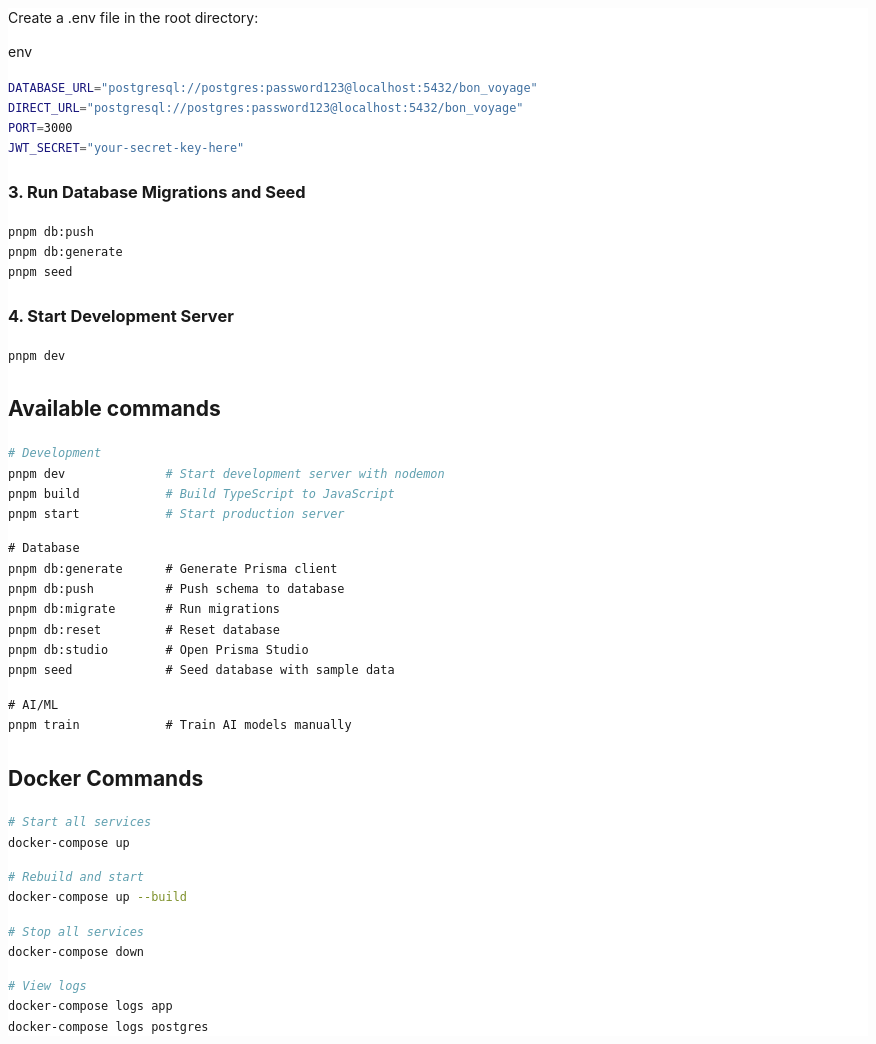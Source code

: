 Create a .env file in the root directory:

env
```bash
DATABASE_URL="postgresql://postgres:password123@localhost:5432/bon_voyage"
DIRECT_URL="postgresql://postgres:password123@localhost:5432/bon_voyage"
PORT=3000
JWT_SECRET="your-secret-key-here"
```


### 3. Run Database Migrations and Seed

```bash
pnpm db:push
pnpm db:generate
pnpm seed
```


### 4. Start Development Server

```bash
pnpm dev
```


## Available commands

```bash
# Development
pnpm dev              # Start development server with nodemon
pnpm build            # Build TypeScript to JavaScript
pnpm start            # Start production server
```
```
# Database
pnpm db:generate      # Generate Prisma client
pnpm db:push          # Push schema to database
pnpm db:migrate       # Run migrations
pnpm db:reset         # Reset database
pnpm db:studio        # Open Prisma Studio
pnpm seed             # Seed database with sample data
```
```
# AI/ML
pnpm train            # Train AI models manually
```


## Docker Commands

```bash
# Start all services
docker-compose up
```
```bash
# Rebuild and start
docker-compose up --build
```
```bash
# Stop all services
docker-compose down
```
```bash
# View logs
docker-compose logs app
docker-compose logs postgres
```
